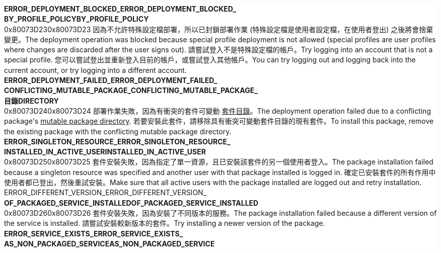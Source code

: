 <td><span data-ttu-id="b7bc4-401"><strong>ERROR_DEPLOYMENT_BLOCKED_</strong></span><span class="sxs-lookup"><span data-stu-id="b7bc4-401"><strong>ERROR_DEPLOYMENT_BLOCKED_</strong></span></span><br/> <span data-ttu-id="b7bc4-402"><strong>BY_PROFILE_POLICY</strong></span><span class="sxs-lookup"><span data-stu-id="b7bc4-402"><strong>BY_PROFILE_POLICY</strong></span></span><br/></td>
<td><span data-ttu-id="b7bc4-403">0x80073D23</span><span class="sxs-lookup"><span data-stu-id="b7bc4-403">0x80073D23</span></span></td>
<td><span data-ttu-id="b7bc4-404">因為不允許特殊設定檔部署，所以已封鎖部署作業 (特殊設定檔是使用者設定檔，在使用者登出) 之後將會捨棄變更。</span><span class="sxs-lookup"><span data-stu-id="b7bc4-404">The deployment operation was blocked because special profile deployment is not allowed (special profiles are user profiles where changes are discarded after the user signs out).</span></span> <span data-ttu-id="b7bc4-405">請嘗試登入不是特殊設定檔的帳戶。</span><span class="sxs-lookup"><span data-stu-id="b7bc4-405">Try logging into an account that is not a special profile.</span></span> <span data-ttu-id="b7bc4-406">您可以嘗試登出並重新登入目前的帳戶，或嘗試登入其他帳戶。</span><span class="sxs-lookup"><span data-stu-id="b7bc4-406">You can try logging out and logging back into the current account, or try logging into a different account.</span></span><br/></td>
</tr>
<tr class="even">
<td><span data-ttu-id="b7bc4-407"><strong>ERROR_DEPLOYMENT_FAILED_</strong></span><span class="sxs-lookup"><span data-stu-id="b7bc4-407"><strong>ERROR_DEPLOYMENT_FAILED_</strong></span></span><br/> <span data-ttu-id="b7bc4-408"><strong>CONFLICTING_MUTABLE_PACKAGE_</strong></span><span class="sxs-lookup"><span data-stu-id="b7bc4-408"><strong>CONFLICTING_MUTABLE_PACKAGE_</strong></span></span><br/> <span data-ttu-id="b7bc4-409"><strong>目錄</strong></span><span class="sxs-lookup"><span data-stu-id="b7bc4-409"><strong>DIRECTORY</strong></span></span><br/></td>
<td><span data-ttu-id="b7bc4-410">0x80073D24</span><span class="sxs-lookup"><span data-stu-id="b7bc4-410">0x80073D24</span></span></td>
<td><span data-ttu-id="b7bc4-411">部署作業失敗，因為有衝突的套件可變動 <a href="/uwp/schemas/appxpackage/uapmanifestschema/element-desktop6-mutablepackagedirectory">套件目錄</a>。</span><span class="sxs-lookup"><span data-stu-id="b7bc4-411">The deployment operation failed due to a conflicting package's <a href="/uwp/schemas/appxpackage/uapmanifestschema/element-desktop6-mutablepackagedirectory">mutable package directory</a>.</span></span> <span data-ttu-id="b7bc4-412">若要安裝此套件，請移除具有衝突可變動套件目錄的現有套件。</span><span class="sxs-lookup"><span data-stu-id="b7bc4-412">To install this package, remove the existing package with the conflicting mutable package directory.</span></span><br/></td>
</tr>
<tr class="odd">
<td><span data-ttu-id="b7bc4-413"><strong>ERROR_SINGLETON_RESOURCE_</strong></span><span class="sxs-lookup"><span data-stu-id="b7bc4-413"><strong>ERROR_SINGLETON_RESOURCE_</strong></span></span><br/> <span data-ttu-id="b7bc4-414"><strong>INSTALLED_IN_ACTIVE_USER</strong></span><span class="sxs-lookup"><span data-stu-id="b7bc4-414"><strong>INSTALLED_IN_ACTIVE_USER</strong></span></span><br/></td>
<td><span data-ttu-id="b7bc4-415">0x80073D25</span><span class="sxs-lookup"><span data-stu-id="b7bc4-415">0x80073D25</span></span></td>
<td><span data-ttu-id="b7bc4-416">套件安裝失敗，因為指定了單一資源，且已安裝該套件的另一個使用者登入。</span><span class="sxs-lookup"><span data-stu-id="b7bc4-416">The package installation failed because a singleton resource was specified and another user with that package installed is logged in.</span></span> <span data-ttu-id="b7bc4-417">確定已安裝套件的所有作用中使用者都已登出，然後重試安裝。</span><span class="sxs-lookup"><span data-stu-id="b7bc4-417">Make sure that all active users with the package installed are logged out and retry installation.</span></span><br/></td>
</tr>
<tr class="even">
<td><span data-ttu-id="b7bc4-418">ERROR_DIFFERENT_VERSION_<strong></strong></span><span class="sxs-lookup"><span data-stu-id="b7bc4-418">ERROR_DIFFERENT_VERSION_<strong></strong></span></span><br/> <span data-ttu-id="b7bc4-419"><strong>OF_PACKAGED_SERVICE_INSTALLED</strong></span><span class="sxs-lookup"><span data-stu-id="b7bc4-419"><strong>OF_PACKAGED_SERVICE_INSTALLED</strong></span></span><br/></td>
<td><span data-ttu-id="b7bc4-420">0x80073D26</span><span class="sxs-lookup"><span data-stu-id="b7bc4-420">0x80073D26</span></span></td>
<td><span data-ttu-id="b7bc4-421">套件安裝失敗，因為安裝了不同版本的服務。</span><span class="sxs-lookup"><span data-stu-id="b7bc4-421">The package installation failed because a different version of the service is installed.</span></span> <span data-ttu-id="b7bc4-422">請嘗試安裝較新版本的套件。</span><span class="sxs-lookup"><span data-stu-id="b7bc4-422">Try installing a newer version of the package.</span></span><br/></td>
</tr>
<tr class="odd">
<td><span data-ttu-id="b7bc4-423"><strong>ERROR_SERVICE_EXISTS_</strong></span><span class="sxs-lookup"><span data-stu-id="b7bc4-423"><strong>ERROR_SERVICE_EXISTS_</strong></span></span><br/> <span data-ttu-id="b7bc4-424"><strong>AS_NON_PACKAGED_SERVICE</strong></span><span class="sxs-lookup"><span data-stu-id="b7bc4-424"><strong>AS_NON_PACKAGED_SERVICE</strong></span></span><br/></td>